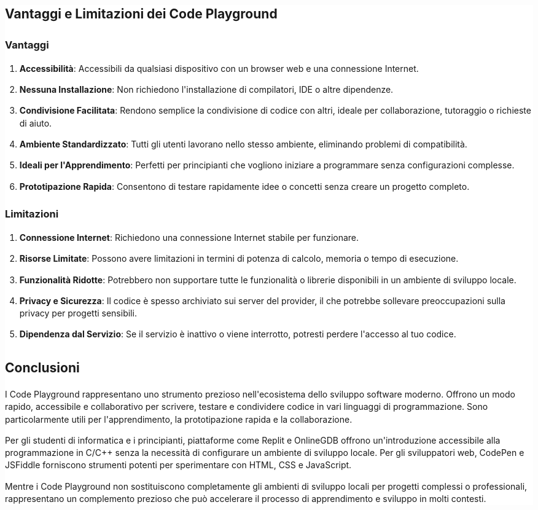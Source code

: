 ## Vantaggi e Limitazioni dei Code Playground

### Vantaggi

1. **Accessibilità**: Accessibili da qualsiasi dispositivo con un browser web e una connessione Internet.

2. **Nessuna Installazione**: Non richiedono l'installazione di compilatori, IDE o altre dipendenze.

3. **Condivisione Facilitata**: Rendono semplice la condivisione di codice con altri, ideale per collaborazione, tutoraggio o richieste di aiuto.

4. **Ambiente Standardizzato**: Tutti gli utenti lavorano nello stesso ambiente, eliminando problemi di compatibilità.

5. **Ideali per l'Apprendimento**: Perfetti per principianti che vogliono iniziare a programmare senza configurazioni complesse.

6. **Prototipazione Rapida**: Consentono di testare rapidamente idee o concetti senza creare un progetto completo.

### Limitazioni

1. **Connessione Internet**: Richiedono una connessione Internet stabile per funzionare.

2. **Risorse Limitate**: Possono avere limitazioni in termini di potenza di calcolo, memoria o tempo di esecuzione.

3. **Funzionalità Ridotte**: Potrebbero non supportare tutte le funzionalità o librerie disponibili in un ambiente di sviluppo locale.

4. **Privacy e Sicurezza**: Il codice è spesso archiviato sui server del provider, il che potrebbe sollevare preoccupazioni sulla privacy per progetti sensibili.

5. **Dipendenza dal Servizio**: Se il servizio è inattivo o viene interrotto, potresti perdere l'accesso al tuo codice.

## Conclusioni

I Code Playground rappresentano uno strumento prezioso nell'ecosistema dello sviluppo software moderno. Offrono un modo rapido, accessibile e collaborativo per scrivere, testare e condividere codice in vari linguaggi di programmazione. Sono particolarmente utili per l'apprendimento, la prototipazione rapida e la collaborazione.

Per gli studenti di informatica e i principianti, piattaforme come Replit e OnlineGDB offrono un'introduzione accessibile alla programmazione in C/C++ senza la necessità di configurare un ambiente di sviluppo locale. Per gli sviluppatori web, CodePen e JSFiddle forniscono strumenti potenti per sperimentare con HTML, CSS e JavaScript.

Mentre i Code Playground non sostituiscono completamente gli ambienti di sviluppo locali per progetti complessi o professionali, rappresentano un complemento prezioso che può accelerare il processo di apprendimento e sviluppo in molti contesti.
